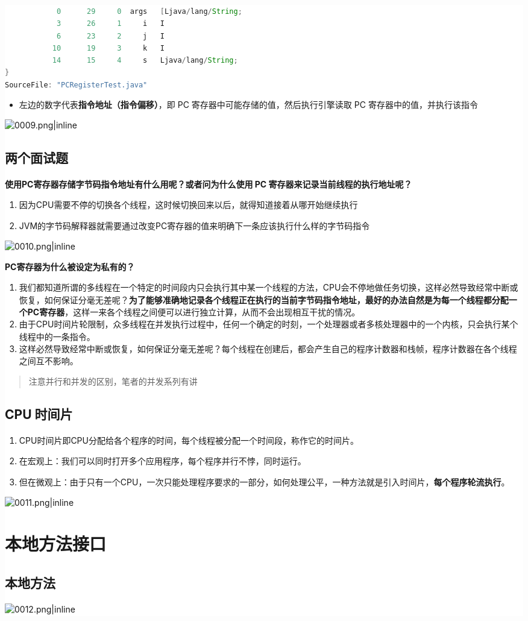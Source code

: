 ```java
            0      29     0  args   [Ljava/lang/String;
            3      26     1     i   I
            6      23     2     j   I
           10      19     3     k   I
           14      15     4     s   Ljava/lang/String;
}
SourceFile: "PCRegisterTest.java"
```



*   左边的数字代表**指令地址（指令偏移）**，即 PC 寄存器中可能存储的值，然后执行引擎读取 PC 寄存器中的值，并执行该指令

![0009.png|inline](https://s2.loli.net/2023/03/13/C4lhAJxReyDTV1w.png)


两个面试题
-------

**使用PC寄存器存储字节码指令地址有什么用呢？**或者问**为什么使用 PC 寄存器来记录当前线程的执行地址呢？**

1.  因为CPU需要不停的切换各个线程，这时候切换回来以后，就得知道接着从哪开始继续执行
  
2.  JVM的字节码解释器就需要通过改变PC寄存器的值来明确下一条应该执行什么样的字节码指令


![0010.png|inline](https://s2.loli.net/2023/03/13/VdMBl4SaCNxFrkY.png)


**PC寄存器为什么被设定为私有的？**

1.  我们都知道所谓的多线程在一个特定的时间段内只会执行其中某一个线程的方法，CPU会不停地做任务切换，这样必然导致经常中断或恢复，如何保证分毫无差呢？**为了能够准确地记录各个线程正在执行的当前字节码指令地址，最好的办法自然是为每一个线程都分配一个PC寄存器**，这样一来各个线程之间便可以进行独立计算，从而不会出现相互干扰的情况。
2.  由于CPU时间片轮限制，众多线程在并发执行过程中，任何一个确定的时刻，一个处理器或者多核处理器中的一个内核，只会执行某个线程中的一条指令。
3.  这样必然导致经常中断或恢复，如何保证分毫无差呢？每个线程在创建后，都会产生自己的程序计数器和栈帧，程序计数器在各个线程之间互不影响。

> 注意并行和并发的区别，笔者的并发系列有讲



CPU 时间片
---------

1.  CPU时间片即CPU分配给各个程序的时间，每个线程被分配一个时间段，称作它的时间片。
  
2.  在宏观上：我们可以同时打开多个应用程序，每个程序并行不悖，同时运行。
  
3.  但在微观上：由于只有一个CPU，一次只能处理程序要求的一部分，如何处理公平，一种方法就是引入时间片，**每个程序轮流执行**。


![0011.png|inline](https://s2.loli.net/2023/03/13/1gRj8pKXiPaD2Cm.png)


# 本地方法接口

## 本地方法

![0012.png|inline](https://s2.loli.net/2023/03/13/VuX2eBPEaYQp84f.png)
